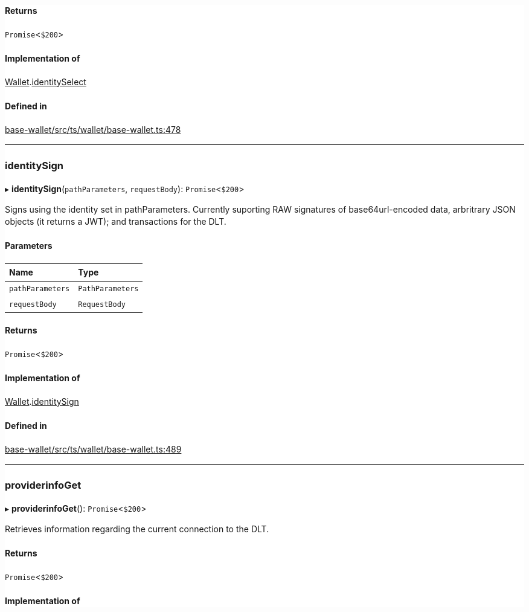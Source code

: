 #### Returns

`Promise`<`$200`\>

#### Implementation of

[Wallet](../interfaces/Wallet.md).[identitySelect](../interfaces/Wallet.md#identityselect)

#### Defined in

[base-wallet/src/ts/wallet/base-wallet.ts:478](https://gitlab.com/i3-market/code/wp3/t3.2/i3m-wallet-monorepo/-/blob/4ce12c4/packages/base-wallet/src/ts/wallet/base-wallet.ts#L478)

___

### identitySign

▸ **identitySign**(`pathParameters`, `requestBody`): `Promise`<`$200`\>

Signs using the identity set in pathParameters. Currently suporting RAW signatures of base64url-encoded data, arbritrary JSON objects (it returns a JWT); and transactions for the DLT.

#### Parameters

| Name | Type |
| :------ | :------ |
| `pathParameters` | `PathParameters` |
| `requestBody` | `RequestBody` |

#### Returns

`Promise`<`$200`\>

#### Implementation of

[Wallet](../interfaces/Wallet.md).[identitySign](../interfaces/Wallet.md#identitysign)

#### Defined in

[base-wallet/src/ts/wallet/base-wallet.ts:489](https://gitlab.com/i3-market/code/wp3/t3.2/i3m-wallet-monorepo/-/blob/4ce12c4/packages/base-wallet/src/ts/wallet/base-wallet.ts#L489)

___

### providerinfoGet

▸ **providerinfoGet**(): `Promise`<`$200`\>

Retrieves information regarding the current connection to the DLT.

#### Returns

`Promise`<`$200`\>

#### Implementation of
